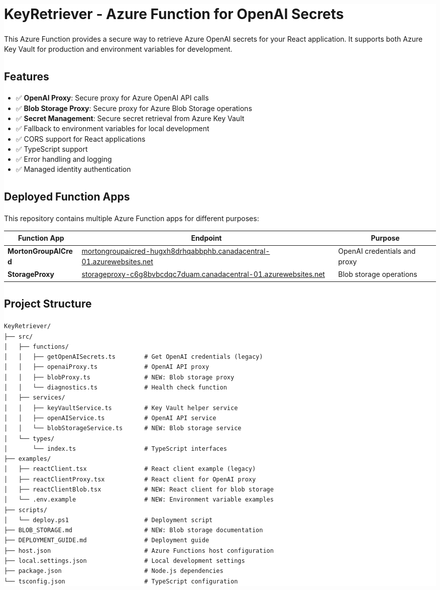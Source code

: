# KeyRetriever - Azure Function for OpenAI Secrets

This Azure Function provides a secure way to retrieve Azure OpenAI secrets for your React application. It supports both Azure Key Vault for production and environment variables for development.

## Features

- ✅ **OpenAI Proxy**: Secure proxy for Azure OpenAI API calls
- ✅ **Blob Storage Proxy**: Secure proxy for Azure Blob Storage operations  
- ✅ **Secret Management**: Secure secret retrieval from Azure Key Vault
- ✅ Fallback to environment variables for local development
- ✅ CORS support for React applications
- ✅ TypeScript support 
- ✅ Error handling and logging
- ✅ Managed identity authentication

## Deployed Function Apps

This repository contains multiple Azure Function apps for different purposes:

| Function App | Endpoint | Purpose |
|-------------|----------|----------|
| **MortonGroupAICred** | [mortongroupaicred-hugxh8drhqabbphb.canadacentral-01.azurewebsites.net](https://mortongroupaicred-hugxh8drhqabbphb.canadacentral-01.azurewebsites.net) | OpenAI credentials and proxy |
| **StorageProxy** | [storageproxy-c6g8bvbcdqc7duam.canadacentral-01.azurewebsites.net](https://storageproxy-c6g8bvbcdqc7duam.canadacentral-01.azurewebsites.net) | Blob storage operations |

## Project Structure

```
KeyRetriever/
├── src/
│   ├── functions/
│   │   ├── getOpenAISecrets.ts        # Get OpenAI credentials (legacy)
│   │   ├── openaiProxy.ts             # OpenAI API proxy
│   │   ├── blobProxy.ts               # NEW: Blob storage proxy 
│   │   └── diagnostics.ts             # Health check function
│   ├── services/
│   │   ├── keyVaultService.ts         # Key Vault helper service
│   │   ├── openAIService.ts           # OpenAI API service
│   │   └── blobStorageService.ts      # NEW: Blob storage service
│   └── types/
│       └── index.ts                   # TypeScript interfaces
├── examples/
│   ├── reactClient.tsx                # React client example (legacy)
│   ├── reactClientProxy.tsx           # React client for OpenAI proxy
│   ├── reactClientBlob.tsx            # NEW: React client for blob storage
│   └── .env.example                   # NEW: Environment variable examples
├── scripts/
│   └── deploy.ps1                     # Deployment script
├── BLOB_STORAGE.md                    # NEW: Blob storage documentation
├── DEPLOYMENT_GUIDE.md                # Deployment guide
├── host.json                          # Azure Functions host configuration
├── local.settings.json                # Local development settings
├── package.json                       # Node.js dependencies
└── tsconfig.json                      # TypeScript configuration
```
